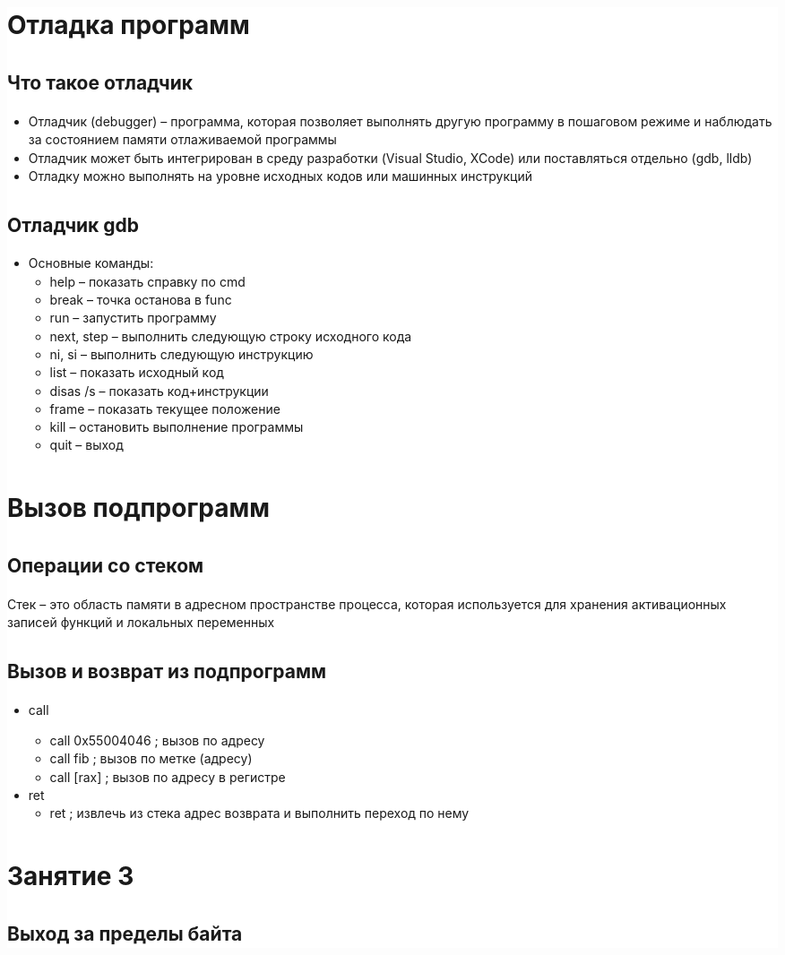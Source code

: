 # Отладка программ

## Что такое отладчик
- Отладчик (debugger) – программа, которая 
позволяет выполнять другую программу в 
пошаговом режиме и наблюдать за состоянием 
памяти отлаживаемой программы
- Отладчик может быть интегрирован в среду 
разработки (Visual Studio, XCode) или поставляться 
отдельно (gdb, lldb)
- Отладку можно выполнять на уровне исходных 
кодов или машинных инструкций

## Отладчик gdb

- Основные команды:
    - help <cmd> – показать справку по cmd
    - break <func> – точка останова в func
    - run – запустить программу
    - next, step – выполнить следующую строку исходного кода
    - ni, si – выполнить следующую инструкцию
    - list – показать исходный код
    - disas /s – показать код+инструкции
    - frame – показать текущее положение
    - kill – остановить выполнение программы
    - quit – выход

# Вызов подпрограмм

## Операции со стеком

Стек – это область памяти в адресном пространстве процесса, которая используется для хранения активационных записей функций и локальных переменных

## Вызов и возврат из подпрограмм
- call <OP>
    - call 0x55004046 ; вызов по адресу 
    - call fib ; вызов по метке (адресу)
    - call [rax] ; вызов по адресу в регистре
- ret
    - ret ; извлечь из стека адрес возврата и выполнить переход по нему


# Занятие 3

## Выход за пределы байта
